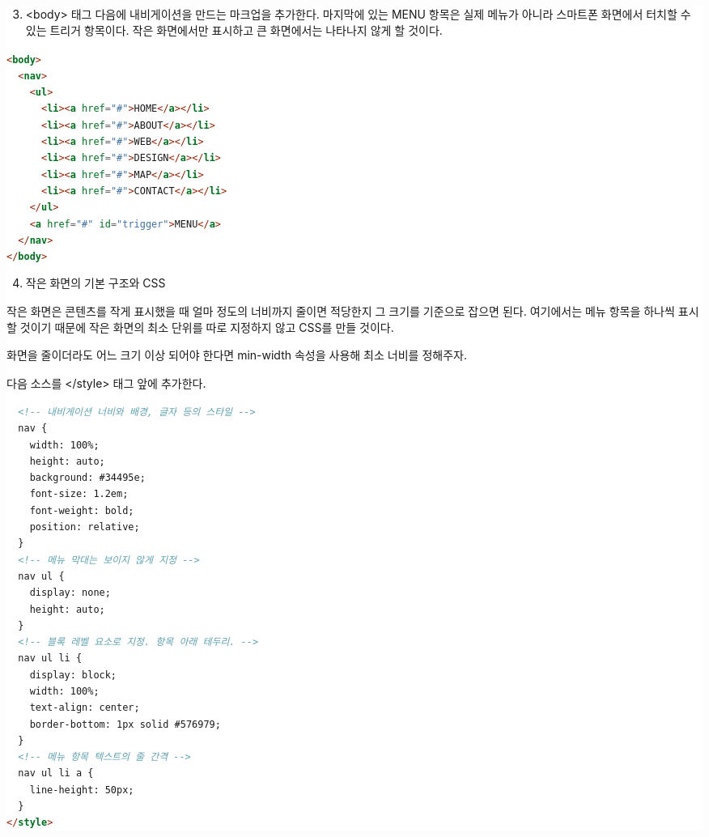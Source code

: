 3. \<body> 태그 다음에 내비게이션을 만드는 마크업을 추가한다. 마지막에 있는 MENU 항목은 실제 메뉴가 아니라 스마트폰 화면에서 터치할 수 있는 트리거 항목이다. 작은 화면에서만 표시하고 큰 화면에서는 나타나지 않게 할 것이다.

```html
<body>
  <nav>
    <ul>
      <li><a href="#">HOME</a></li>
      <li><a href="#">ABOUT</a></li>
      <li><a href="#">WEB</a></li>
      <li><a href="#">DESIGN</a></li>
      <li><a href="#">MAP</a></li>
      <li><a href="#">CONTACT</a></li>
    </ul>
    <a href="#" id="trigger">MENU</a>
  </nav>
</body>
```

4. 작은 화면의 기본 구조와 CSS

작은 화면은 콘텐츠를 작게 표시했을 때 얼마 정도의 너비까지 줄이면 적당한지 그 크기를 기준으로 잡으면 된다. 여기에서는 메뉴 항목을 하나씩 표시할 것이기 때문에 작은 화면의 최소 단위를 따로 지정하지 않고 CSS를 만들 것이다.

화면을 줄이더라도 어느 크기 이상 되어야 한다면 min-width 속성을 사용해 최소 너비를 정해주자.

다음 소스를 \</style> 태그 앞에 추가한다.

```html
  <!-- 내비게이션 너비와 배경, 글자 등의 스타일 -->
  nav {
    width: 100%;
    height: auto;
    background: #34495e;
    font-size: 1.2em;
    font-weight: bold;
    position: relative;
  }
  <!-- 메뉴 막대는 보이지 않게 지정 -->
  nav ul {
    display: none;
    height: auto;
  }
  <!-- 블록 레벨 요소로 지정. 항목 아래 테두리. -->
  nav ul li {
    display: block;
    width: 100%;
    text-align: center;
    border-bottom: 1px solid #576979;
  }
  <!-- 메뉴 항목 텍스트의 줄 간격 -->
  nav ul li a {
    line-height: 50px;
  }
</style>
```
